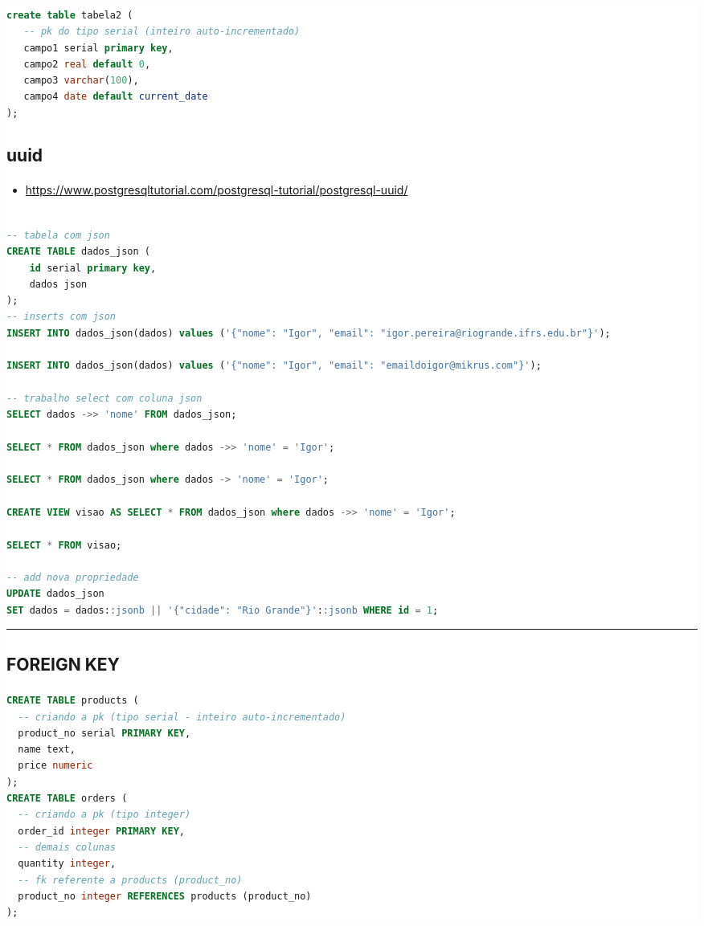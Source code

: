  ```sql
create table tabela2 (
    -- pk do tipo serial (inteiro auto-incrementado) 
    campo1 serial primary key,
    campo2 real default 0,
    campo3 varchar(100),
    campo4 date default current_date
);
```

## uuid

* https://www.postgresqltutorial.com/postgresql-tutorial/postgresql-uuid/

```sql

-- tabela com json
CREATE TABLE dados_json (
    id serial primary key,
    dados json
);
-- inserts com json
INSERT INTO dados_json(dados) values ('{"nome": "Igor", "email": "igor.pereira@riogrande.ifrs.edu.br"}');

INSERT INTO dados_json(dados) values ('{"nome": "Igor", "email": "emaildoigor@mikrus.com"}');

-- trabalho select com coluna json
SELECT dados ->> 'nome' FROM dados_json;

SELECT * FROM dados_json where dados ->> 'nome' = 'Igor';

SELECT * FROM dados_json where dados -> 'nome' = 'Igor';

CREATE VIEW visao AS SELECT * FROM dados_json where dados ->> 'nome' = 'Igor';

SELECT * FROM visao;

-- add nova propriedade
UPDATE dados_json
SET dados = dados::jsonb || '{"cidade": "Rio Grande"}'::jsonb WHERE id = 1;

```

***

## FOREIGN KEY

```sql
CREATE TABLE products (
  -- criando a pk (tipo serial - inteiro auto-incrementado)
  product_no serial PRIMARY KEY,
  name text,
  price numeric
); 
CREATE TABLE orders (
  -- criando a pk (tipo integer)
  order_id integer PRIMARY KEY,
  -- demais colunas
  quantity integer,
  -- fk referente a products (product_no)
  product_no integer REFERENCES products (product_no)
);
```
